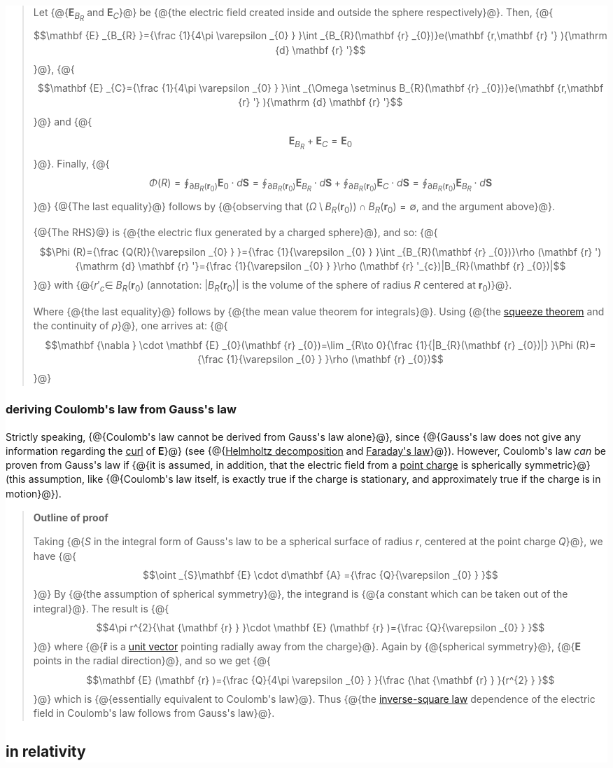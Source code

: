 > Let {@{$\mathbf {E} _{B_{R} }$ and $\mathbf {E} _{C}$}@} be {@{the electric field created inside and outside the sphere respectively}@}. Then, {@{$$\mathbf {E} _{B_{R} }={\frac {1}{4\pi \varepsilon _{0} } }\int _{B_{R}(\mathbf {r} _{0})}e(\mathbf {r,\mathbf {r} '} ){\mathrm {d} \mathbf {r} '}$$}@}, {@{$$\mathbf {E} _{C}={\frac {1}{4\pi \varepsilon _{0} } }\int _{\Omega \setminus B_{R}(\mathbf {r} _{0})}e(\mathbf {r,\mathbf {r} '} ){\mathrm {d} \mathbf {r} '}$$}@} and {@{$$\mathbf {E} _{B_{R} }+\mathbf {E} _{C}=\mathbf {E} _{0}$$}@}. Finally, {@{$$\Phi (R)=\oint _{\partial B_{R}(\mathbf {r} _{0})}\mathbf {E} _{0}\cdot d\mathbf {S} =\oint _{\partial B_{R}(\mathbf {r} _{0})}\mathbf {E} _{B_{R} }\cdot d\mathbf {S} +\oint _{\partial B_{R}(\mathbf {r} _{0})}\mathbf {E} _{C}\cdot d\mathbf {S} =\oint _{\partial B_{R}(\mathbf {r} _{0})}\mathbf {E} _{B_{R} }\cdot d\mathbf {S}$$}@} {@{The last equality}@} follows by {@{observing that $(\Omega \setminus B_{R}(\mathbf {r} _{0}))\cap B_{R}(\mathbf {r} _{0})=\emptyset$, and the argument above}@}.
>
> {@{The RHS}@} is {@{the electric flux generated by a charged sphere}@}, and so: {@{$$\Phi (R)={\frac {Q(R)}{\varepsilon _{0} } }={\frac {1}{\varepsilon _{0} } }\int _{B_{R}(\mathbf {r} _{0})}\rho (\mathbf {r} '){\mathrm {d} \mathbf {r} '}={\frac {1}{\varepsilon _{0} } }\rho (\mathbf {r} '_{c})|B_{R}(\mathbf {r} _{0})|$$}@} with {@{$r'_{c}\in \ B_{R}(\mathbf {r} _{0})$ (annotation: $\lvert B_R(\mathbf r_0) \rvert$ is the volume of the sphere of radius $R$ centered at $\mathbf r_0$)}@}.
>
> Where {@{the last equality}@} follows by {@{the mean value theorem for integrals}@}. Using {@{the [squeeze theorem](squeeze%20theorem.md) and the continuity of $\rho$}@}, one arrives at: {@{$$\mathbf {\nabla } \cdot \mathbf {E} _{0}(\mathbf {r} _{0})=\lim _{R\to 0}{\frac {1}{|B_{R}(\mathbf {r} _{0})|} }\Phi (R)={\frac {1}{\varepsilon _{0} } }\rho (\mathbf {r} _{0})$$}@} 

### deriving Coulomb's law from Gauss's law

Strictly speaking, {@{Coulomb's law cannot be derived from Gauss's law alone}@}, since {@{Gauss's law does not give any information regarding the [curl](curl%20(mathematics).md) of __E__}@} \(see {@{[Helmholtz decomposition](Helmholtz%20decomposition.md) and [Faraday's law](Faraday's%20law%20of%20induction.md)}@}\). However, Coulomb's law _can_ be proven from Gauss's law if {@{it is assumed, in addition, that the electric field from a [point charge](point%20charge.md#point%20charge) is spherically symmetric}@} \(this assumption, like {@{Coulomb's law itself, is exactly true if the charge is stationary, and approximately true if the charge is in motion}@}\). 

> __Outline of proof__
>
> Taking {@{_S_ in the integral form of Gauss's law to be a spherical surface of radius _r_, centered at the point charge _Q_}@}, we have {@{$$\oint _{S}\mathbf {E} \cdot d\mathbf {A} ={\frac {Q}{\varepsilon _{0} } }$$}@} By {@{the assumption of spherical symmetry}@}, the integrand is {@{a constant which can be taken out of the integral}@}. The result is {@{$$4\pi r^{2}{\hat {\mathbf {r} } }\cdot \mathbf {E} (\mathbf {r} )={\frac {Q}{\varepsilon _{0} } }$$}@} where {@{__r̂__ is a [unit vector](unit%20vector.md) pointing radially away from the charge}@}. Again by {@{spherical symmetry}@}, {@{__E__ points in the radial direction}@}, and so we get {@{$$\mathbf {E} (\mathbf {r} )={\frac {Q}{4\pi \varepsilon _{0} } }{\frac {\hat {\mathbf {r} } }{r^{2} } }$$}@} which is {@{essentially equivalent to Coulomb's law}@}. Thus {@{the [inverse-square law](inverse-square%20law.md) dependence of the electric field in Coulomb's law follows from Gauss's law}@}. 

## in relativity
